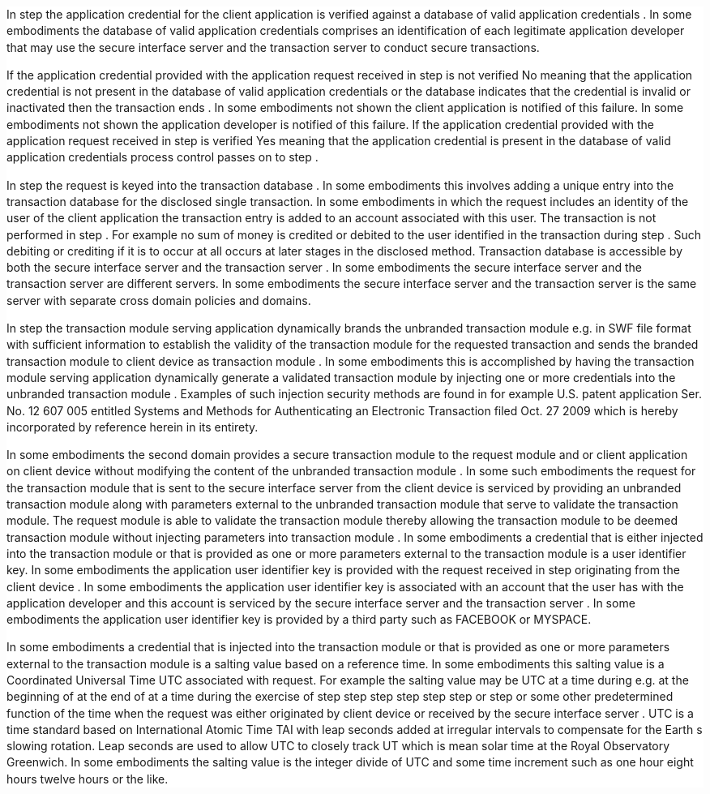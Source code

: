 In step the application credential for the client application is verified against a database of valid application credentials . In some embodiments the database of valid application credentials comprises an identification of each legitimate application developer that may use the secure interface server and the transaction server to conduct secure transactions.

If the application credential provided with the application request received in step is not verified No meaning that the application credential is not present in the database of valid application credentials or the database indicates that the credential is invalid or inactivated then the transaction ends . In some embodiments not shown the client application is notified of this failure. In some embodiments not shown the application developer is notified of this failure. If the application credential provided with the application request received in step is verified Yes meaning that the application credential is present in the database of valid application credentials process control passes on to step .

In step the request is keyed into the transaction database . In some embodiments this involves adding a unique entry into the transaction database for the disclosed single transaction. In some embodiments in which the request includes an identity of the user of the client application the transaction entry is added to an account associated with this user. The transaction is not performed in step . For example no sum of money is credited or debited to the user identified in the transaction during step . Such debiting or crediting if it is to occur at all occurs at later stages in the disclosed method. Transaction database is accessible by both the secure interface server and the transaction server . In some embodiments the secure interface server and the transaction server are different servers. In some embodiments the secure interface server and the transaction server is the same server with separate cross domain policies and domains.

In step the transaction module serving application dynamically brands the unbranded transaction module e.g. in SWF file format with sufficient information to establish the validity of the transaction module for the requested transaction and sends the branded transaction module to client device as transaction module . In some embodiments this is accomplished by having the transaction module serving application dynamically generate a validated transaction module by injecting one or more credentials into the unbranded transaction module . Examples of such injection security methods are found in for example U.S. patent application Ser. No. 12 607 005 entitled Systems and Methods for Authenticating an Electronic Transaction filed Oct. 27 2009 which is hereby incorporated by reference herein in its entirety.

In some embodiments the second domain provides a secure transaction module to the request module and or client application on client device without modifying the content of the unbranded transaction module . In some such embodiments the request for the transaction module that is sent to the secure interface server from the client device is serviced by providing an unbranded transaction module along with parameters external to the unbranded transaction module that serve to validate the transaction module. The request module is able to validate the transaction module thereby allowing the transaction module to be deemed transaction module without injecting parameters into transaction module . In some embodiments a credential that is either injected into the transaction module or that is provided as one or more parameters external to the transaction module is a user identifier key. In some embodiments the application user identifier key is provided with the request received in step originating from the client device . In some embodiments the application user identifier key is associated with an account that the user has with the application developer and this account is serviced by the secure interface server and the transaction server . In some embodiments the application user identifier key is provided by a third party such as FACEBOOK or MYSPACE.

In some embodiments a credential that is injected into the transaction module or that is provided as one or more parameters external to the transaction module is a salting value based on a reference time. In some embodiments this salting value is a Coordinated Universal Time UTC associated with request. For example the salting value may be UTC at a time during e.g. at the beginning of at the end of at a time during the exercise of step step step step step step or step or some other predetermined function of the time when the request was either originated by client device or received by the secure interface server . UTC is a time standard based on International Atomic Time TAI with leap seconds added at irregular intervals to compensate for the Earth s slowing rotation. Leap seconds are used to allow UTC to closely track UT which is mean solar time at the Royal Observatory Greenwich. In some embodiments the salting value is the integer divide of UTC and some time increment such as one hour eight hours twelve hours or the like.
